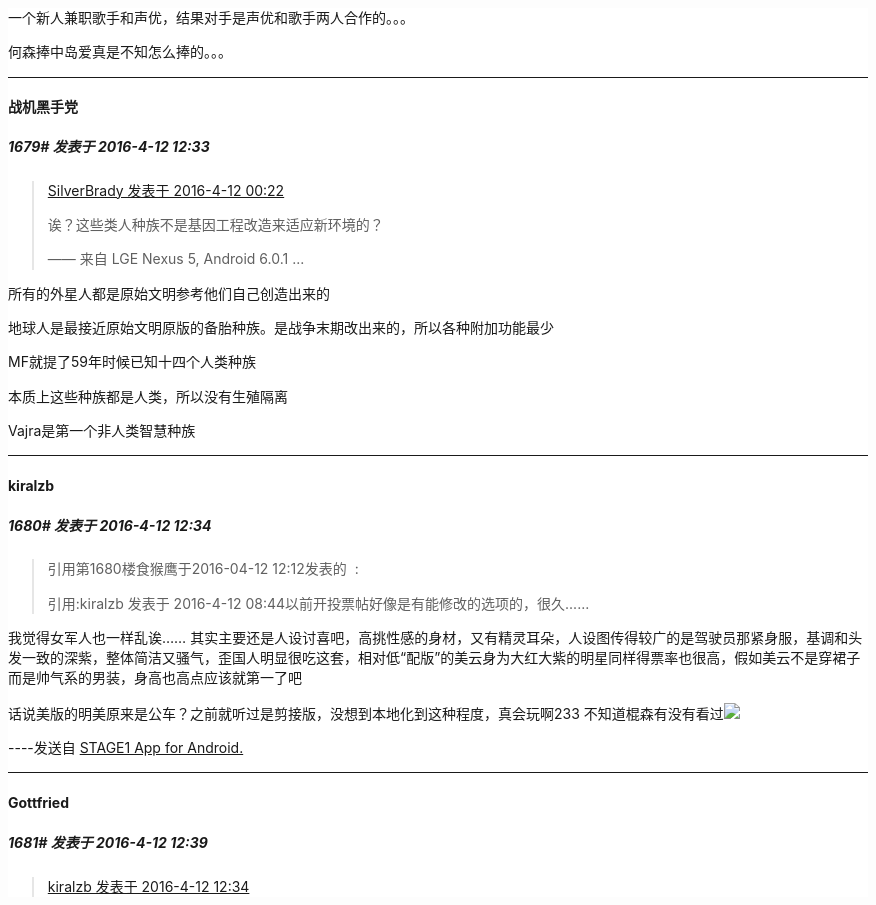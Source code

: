 一个新人兼职歌手和声优，结果对手是声优和歌手两人合作的。。。

何森捧中岛爱真是不知怎么捧的。。。


-----

####  战机黑手党  
##### 1679#       发表于 2016-4-12 12:33


<blockquote><a href="httphttps://bbs.saraba1st.com/2b/forum.php?mod=redirect&amp;goto=findpost&amp;pid=32112006&amp;ptid=1066605" target="_blank">SilverBrady 发表于 2016-4-12 00:22</a>

诶？这些类人种族不是基因工程改造来适应新环境的？


—— 来自 LGE Nexus 5, Android 6.0.1 ...</blockquote>
所有的外星人都是原始文明参考他们自己创造出来的


地球人是最接近原始文明原版的备胎种族。是战争末期改出来的，所以各种附加功能最少


MF就提了59年时候已知十四个人类种族


本质上这些种族都是人类，所以没有生殖隔离


Vajra是第一个非人类智慧种族


-----

####  kiralzb  
##### 1680#       发表于 2016-4-12 12:34


<blockquote>引用第1680楼食猴鹰于2016-04-12 12:12发表的  :

引用:kiralzb 发表于 2016-4-12 08:44以前开投票帖好像是有能修改的选项的，很久......</blockquote>
我觉得女军人也一样乱诶……
其实主要还是人设讨喜吧，高挑性感的身材，又有精灵耳朵，人设图传得较广的是驾驶员那紧身服，基调和头发一致的深紫，整体简洁又骚气，歪国人明显很吃这套，相对低“配版”的美云身为大红大紫的明星同样得票率也很高，假如美云不是穿裙子而是帅气系的男装，身高也高点应该就第一了吧

话说美版的明美原来是公车？之前就听过是剪接版，没想到本地化到这种程度，真会玩啊233
不知道棍森有没有看过<img src="https://static.saraba1st.com/image/smiley/face/84.gif" referrerpolicy="no-referrer">


----发送自 [STAGE1 App for Android.](http://stage1.5j4m.com/?1.19)


-----

####  Gottfried  
##### 1681#       发表于 2016-4-12 12:39


<blockquote><a href="httphttps://bbs.saraba1st.com/2b/forum.php?mod=redirect&amp;goto=findpost&amp;pid=32115302&amp;ptid=1066605" target="_blank">kiralzb 发表于 2016-4-12 12:34</a>
